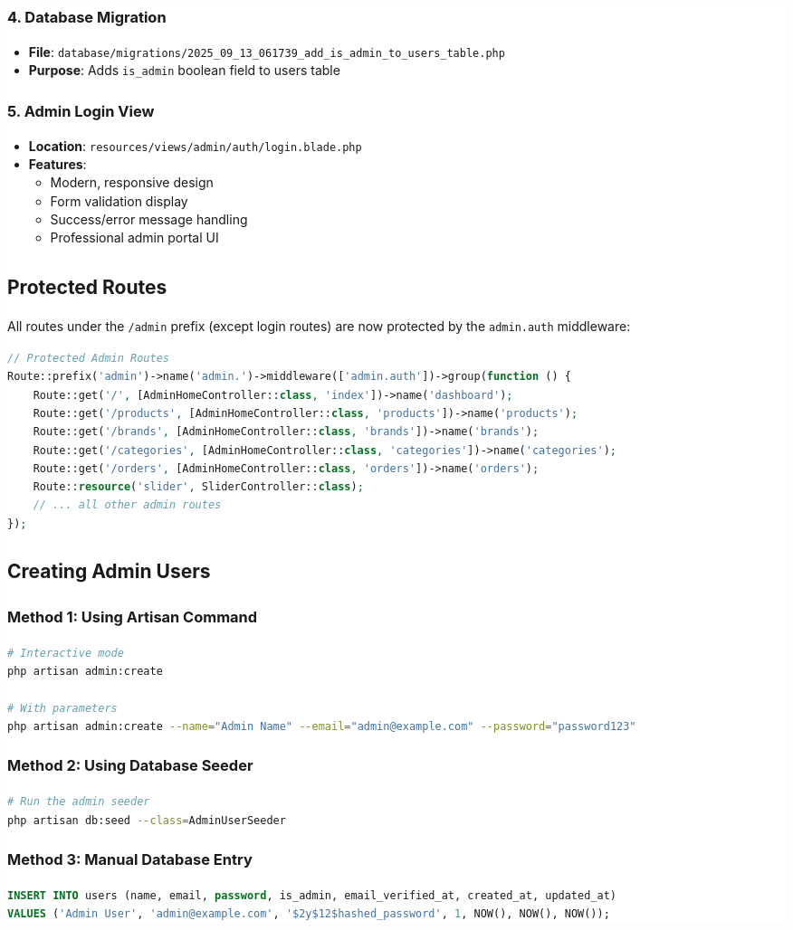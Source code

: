 ### 4. Database Migration
- **File**: `database/migrations/2025_09_13_061739_add_is_admin_to_users_table.php`
- **Purpose**: Adds `is_admin` boolean field to users table

### 5. Admin Login View
- **Location**: `resources/views/admin/auth/login.blade.php`
- **Features**:
  - Modern, responsive design
  - Form validation display
  - Success/error message handling
  - Professional admin portal UI

## Protected Routes

All routes under the `/admin` prefix (except login routes) are now protected by the `admin.auth` middleware:

```php
// Protected Admin Routes
Route::prefix('admin')->name('admin.')->middleware(['admin.auth'])->group(function () {
    Route::get('/', [AdminHomeController::class, 'index'])->name('dashboard');
    Route::get('/products', [AdminHomeController::class, 'products'])->name('products');
    Route::get('/brands', [AdminHomeController::class, 'brands'])->name('brands');
    Route::get('/categories', [AdminHomeController::class, 'categories'])->name('categories');
    Route::get('/orders', [AdminHomeController::class, 'orders'])->name('orders');
    Route::resource('slider', SliderController::class);
    // ... all other admin routes
});
```

## Creating Admin Users

### Method 1: Using Artisan Command
```bash
# Interactive mode
php artisan admin:create

# With parameters
php artisan admin:create --name="Admin Name" --email="admin@example.com" --password="password123"
```

### Method 2: Using Database Seeder
```bash
# Run the admin seeder
php artisan db:seed --class=AdminUserSeeder
```

### Method 3: Manual Database Entry
```sql
INSERT INTO users (name, email, password, is_admin, email_verified_at, created_at, updated_at) 
VALUES ('Admin User', 'admin@example.com', '$2y$12$hashed_password', 1, NOW(), NOW(), NOW());
```
